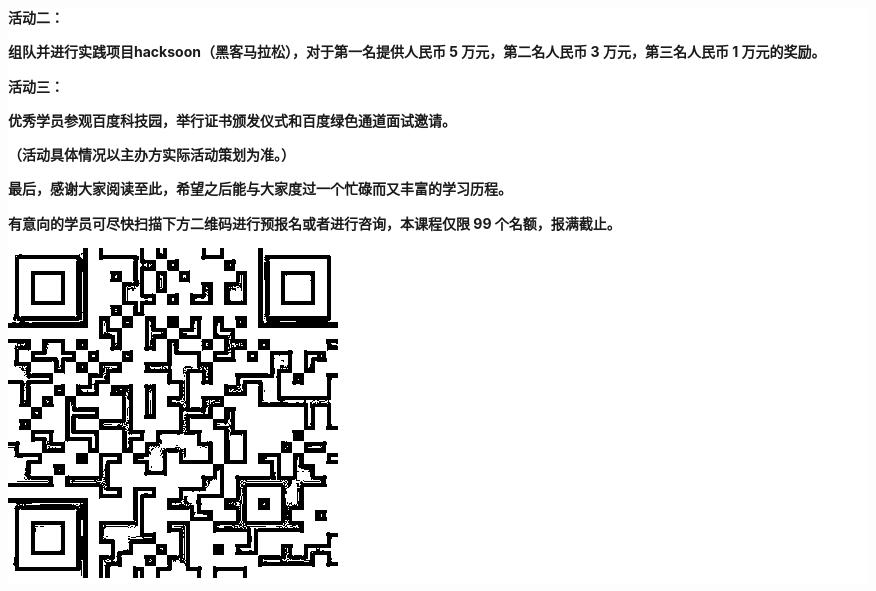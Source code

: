 ******活动二：******

****组队并进行实践项目**hacksoon（黑客马拉松）**，对于第一名提供人民币 5 万元，第二名人民币 3 万元，第三名人民币 1 万元的奖励。****

******活动三：******

****优秀学员参观百度科技园，举行证书颁发仪式和百度绿色通道面试邀请。****

****（活动具体情况以主办方实际活动策划为准。）****

****最后，感谢大家阅读至此，希望之后能与大家度过一个忙碌而又丰富的学习历程。****

****有意向的学员可**尽快扫描下方二维码进行预报名或者进行咨询**，本课程**仅限 99 个名额**，报满截止。****

****![](img/1fa7412ff7077f17d6f221d42baf76ee.png)****
